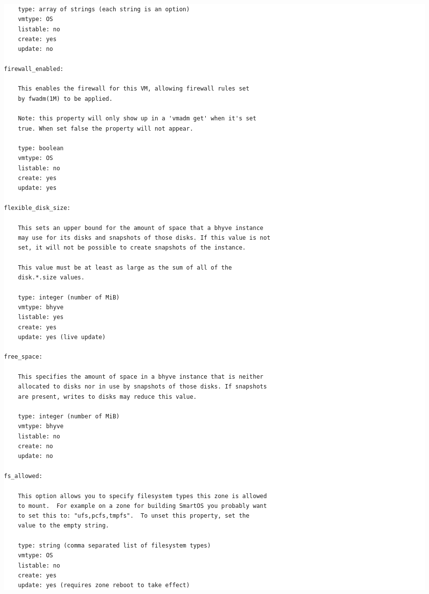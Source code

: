        type: array of strings (each string is an option)
        vmtype: OS
        listable: no
        create: yes
        update: no

    firewall_enabled:

        This enables the firewall for this VM, allowing firewall rules set
        by fwadm(1M) to be applied.

        Note: this property will only show up in a 'vmadm get' when it's set
        true. When set false the property will not appear.

        type: boolean
        vmtype: OS
        listable: no
        create: yes
        update: yes

    flexible_disk_size:

        This sets an upper bound for the amount of space that a bhyve instance
        may use for its disks and snapshots of those disks. If this value is not
        set, it will not be possible to create snapshots of the instance.

        This value must be at least as large as the sum of all of the
        disk.*.size values.

        type: integer (number of MiB)
        vmtype: bhyve
        listable: yes
        create: yes
        update: yes (live update)

    free_space:

        This specifies the amount of space in a bhyve instance that is neither
        allocated to disks nor in use by snapshots of those disks. If snapshots
        are present, writes to disks may reduce this value.

        type: integer (number of MiB)
        vmtype: bhyve
        listable: no
        create: no
        update: no

    fs_allowed:

        This option allows you to specify filesystem types this zone is allowed
        to mount.  For example on a zone for building SmartOS you probably want
        to set this to: "ufs,pcfs,tmpfs".  To unset this property, set the
        value to the empty string.

        type: string (comma separated list of filesystem types)
        vmtype: OS
        listable: no
        create: yes
        update: yes (requires zone reboot to take effect)
